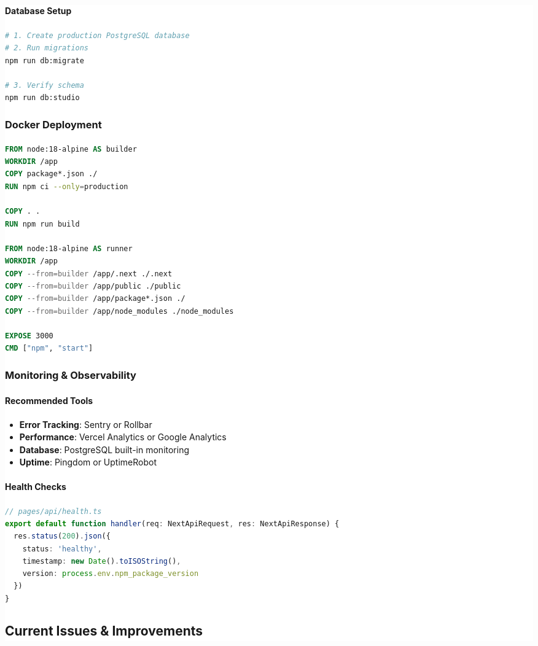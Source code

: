 #### Database Setup
```bash
# 1. Create production PostgreSQL database
# 2. Run migrations
npm run db:migrate

# 3. Verify schema
npm run db:studio
```

### Docker Deployment
```dockerfile
FROM node:18-alpine AS builder
WORKDIR /app
COPY package*.json ./
RUN npm ci --only=production

COPY . .
RUN npm run build

FROM node:18-alpine AS runner
WORKDIR /app
COPY --from=builder /app/.next ./.next
COPY --from=builder /app/public ./public
COPY --from=builder /app/package*.json ./
COPY --from=builder /app/node_modules ./node_modules

EXPOSE 3000
CMD ["npm", "start"]
```

### Monitoring & Observability

#### Recommended Tools
- **Error Tracking**: Sentry or Rollbar
- **Performance**: Vercel Analytics or Google Analytics
- **Database**: PostgreSQL built-in monitoring
- **Uptime**: Pingdom or UptimeRobot

#### Health Checks
```typescript
// pages/api/health.ts
export default function handler(req: NextApiRequest, res: NextApiResponse) {
  res.status(200).json({ 
    status: 'healthy',
    timestamp: new Date().toISOString(),
    version: process.env.npm_package_version 
  })
}
```

## Current Issues & Improvements
